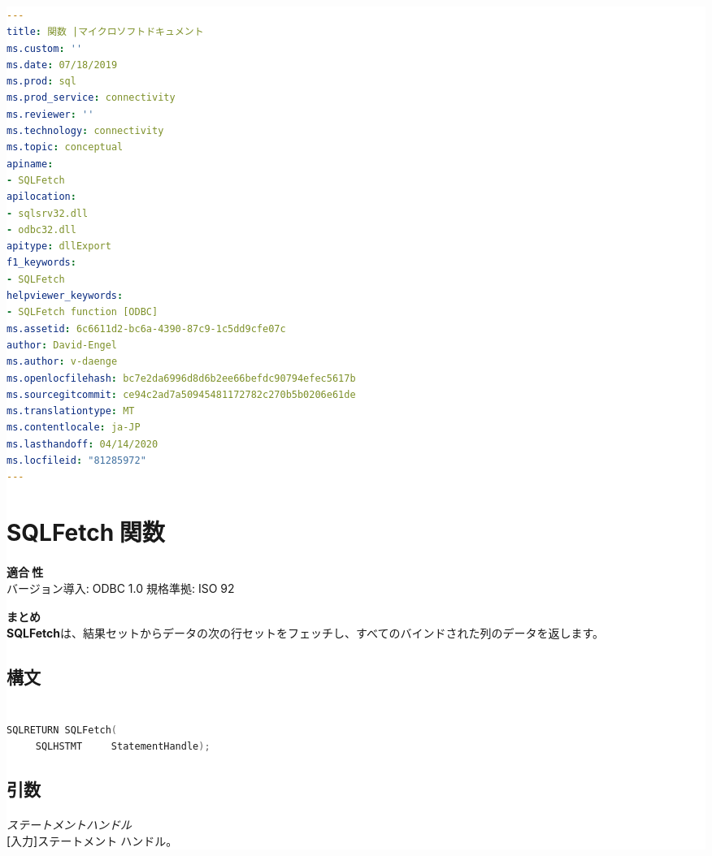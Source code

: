 ```yaml
---
title: 関数 |マイクロソフトドキュメント
ms.custom: ''
ms.date: 07/18/2019
ms.prod: sql
ms.prod_service: connectivity
ms.reviewer: ''
ms.technology: connectivity
ms.topic: conceptual
apiname:
- SQLFetch
apilocation:
- sqlsrv32.dll
- odbc32.dll
apitype: dllExport
f1_keywords:
- SQLFetch
helpviewer_keywords:
- SQLFetch function [ODBC]
ms.assetid: 6c6611d2-bc6a-4390-87c9-1c5dd9cfe07c
author: David-Engel
ms.author: v-daenge
ms.openlocfilehash: bc7e2da6996d8d6b2ee66befdc90794efec5617b
ms.sourcegitcommit: ce94c2ad7a50945481172782c270b5b0206e61de
ms.translationtype: MT
ms.contentlocale: ja-JP
ms.lasthandoff: 04/14/2020
ms.locfileid: "81285972"
---
```

# <a name="sqlfetch-function"></a>SQLFetch 関数
**適合 性**  
 バージョン導入: ODBC 1.0 規格準拠: ISO 92  
  
 **まとめ**  
 **SQLFetch**は、結果セットからデータの次の行セットをフェッチし、すべてのバインドされた列のデータを返します。  
  
## <a name="syntax"></a>構文  
  
```cpp  
  
SQLRETURN SQLFetch(  
     SQLHSTMT     StatementHandle);  
```  
  
## <a name="arguments"></a>引数  
 *ステートメントハンドル*  
 [入力]ステートメント ハンドル。  
  